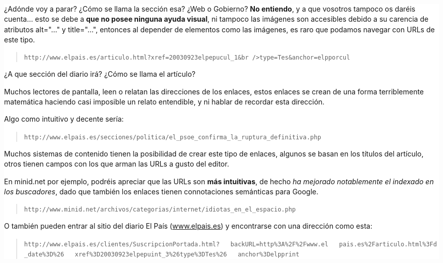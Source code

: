 ¿Adónde voy a parar? ¿Cómo se llama la sección esa? ¿Web o Gobierno? **No entiendo**, y a que vosotros tampoco os daréis cuenta… esto se debe a **que no posee ninguna ayuda visual**, ni tampoco las imágenes son accesibles debido a su carencia de atributos alt="…" y title="…", entonces al depender de elementos como las imágenes, es raro que podamos navegar con URLs de este tipo.





> `http://www.elpais.es/articulo.html?xref=20030923elpepucul_1&br />type=Tes&anchor=elpporcul`






¿A que sección del diario irá? ¿Cómo se llama el artículo?





Muchos lectores de pantalla, leen o relatan las direcciones de los enlaces, estos enlaces se crean de una forma terriblemente matemática haciendo casi imposible un relato entendible, y ni hablar de recordar esta dirección.






Algo como intuitivo y decente sería:





> `http://www.elpais.es/secciones/politica/el_psoe_confirma_la_ruptura_definitiva.php`






Muchos sistemas de contenido tienen la posibilidad de crear este tipo de enlaces, algunos se basan en los títulos del artículo, otros tienen campos con los que arman las URLs a gusto del editor.





En minid.net por ejemplo, podréis apreciar que las URLs son **más intuitivas**, de hecho _ha mejorado notablemente el indexado en los buscadores_, dado que también los enlaces tienen connotaciones semánticas para Google.





> `http://www.minid.net/archivos/categorias/internet/idiotas_en_el_espacio.php`





O también pueden entrar al sitio del diario El País (www.elpais.es) y encontrarse con una dirección como esta:





> `http://www.elpais.es/clientes/SuscripcionPortada.html?  
backURL=http%3A%2F%2Fwww.el  
pais.es%2Farticulo.html%3Fd_date%3D%26  
xref%3D20030923elpepuint_3%26type%3DTes%26  
anchor%3Delpprint`

